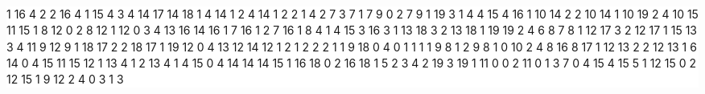 1 16 4 2
2 16 4
1 15 4 3
4 14 17 14 18
1 4 14 1
2 4 14
1 2 2 1
4 2 7 3 7
1 7 9 0
2 7 9
1 19 3 1
4 4 15 4 16
1 10 14 2
2 10 14
1 10 19 2
4 10 15 11 15
1 8 12 0
2 8 12
1 12 0 3
4 13 16 14 16
1 7 16 1
2 7 16
1 8 4 1
4 15 3 16 3
1 13 18 3
2 13 18
1 19 19 2
4 6 8 7 8
1 12 17 3
2 12 17
1 15 13 3
4 11 9 12 9
1 18 17 2
2 18 17
1 19 12 0
4 13 12 14 12
1 2 1 2
2 2 1
1 9 18 0
4 0 1 1 1
1 9 8 1
2 9 8
1 0 10 2
4 8 16 8 17
1 12 13 2
2 12 13
1 6 14 0
4 15 11 15 12
1 13 4 1
2 13 4
1 4 15 0
4 14 14 14 15
1 16 18 0
2 16 18
1 5 2 3
4 2 19 3 19
1 11 0 0
2 11 0
1 3 7 0
4 15 4 15 5
1 12 15 0
2 12 15
1 9 12 2
4 0 3 1 3